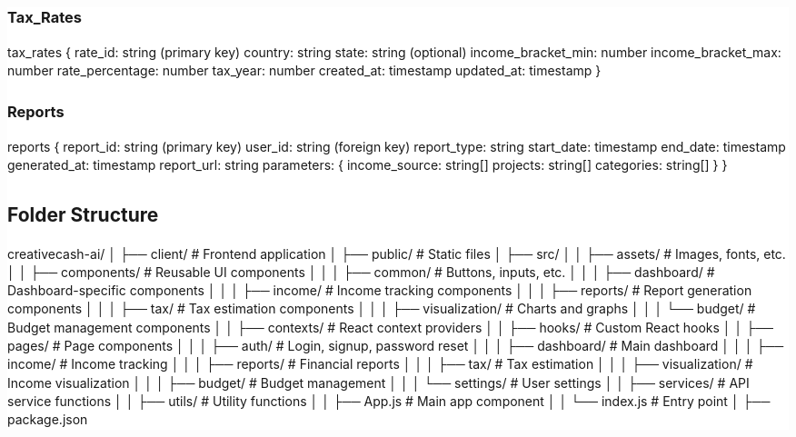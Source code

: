 
### Tax_Rates
tax_rates {
rate_id: string (primary key)
country: string
state: string (optional)
income_bracket_min: number
income_bracket_max: number
rate_percentage: number
tax_year: number
created_at: timestamp
updated_at: timestamp
}


### Reports
reports {
report_id: string (primary key)
user_id: string (foreign key)
report_type: string
start_date: timestamp
end_date: timestamp
generated_at: timestamp
report_url: string
parameters: {
income_source: string[]
projects: string[]
categories: string[]
}
}


## Folder Structure
creativecash-ai/
│
├── client/ # Frontend application
│ ├── public/ # Static files
│ ├── src/
│ │ ├── assets/ # Images, fonts, etc.
│ │ ├── components/ # Reusable UI components
│ │ │ ├── common/ # Buttons, inputs, etc.
│ │ │ ├── dashboard/ # Dashboard-specific components
│ │ │ ├── income/ # Income tracking components
│ │ │ ├── reports/ # Report generation components
│ │ │ ├── tax/ # Tax estimation components
│ │ │ ├── visualization/ # Charts and graphs
│ │ │ └── budget/ # Budget management components
│ │ ├── contexts/ # React context providers
│ │ ├── hooks/ # Custom React hooks
│ │ ├── pages/ # Page components
│ │ │ ├── auth/ # Login, signup, password reset
│ │ │ ├── dashboard/ # Main dashboard
│ │ │ ├── income/ # Income tracking
│ │ │ ├── reports/ # Financial reports
│ │ │ ├── tax/ # Tax estimation
│ │ │ ├── visualization/ # Income visualization
│ │ │ ├── budget/ # Budget management
│ │ │ └── settings/ # User settings
│ │ ├── services/ # API service functions
│ │ ├── utils/ # Utility functions
│ │ ├── App.js # Main app component
│ │ └── index.js # Entry point
│ ├── package.json